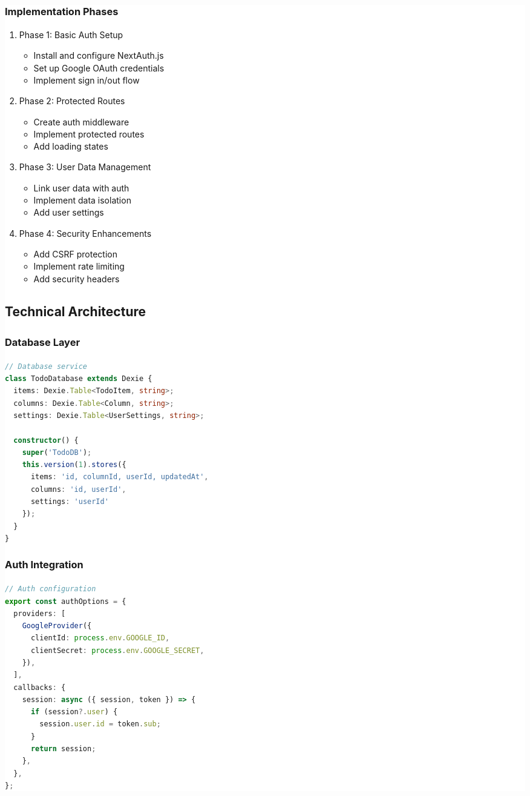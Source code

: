 ### Implementation Phases
1. Phase 1: Basic Auth Setup
   - Install and configure NextAuth.js
   - Set up Google OAuth credentials
   - Implement sign in/out flow

2. Phase 2: Protected Routes
   - Create auth middleware
   - Implement protected routes
   - Add loading states

3. Phase 3: User Data Management
   - Link user data with auth
   - Implement data isolation
   - Add user settings

4. Phase 4: Security Enhancements
   - Add CSRF protection
   - Implement rate limiting
   - Add security headers

## Technical Architecture

### Database Layer
```typescript
// Database service
class TodoDatabase extends Dexie {
  items: Dexie.Table<TodoItem, string>;
  columns: Dexie.Table<Column, string>;
  settings: Dexie.Table<UserSettings, string>;

  constructor() {
    super('TodoDB');
    this.version(1).stores({
      items: 'id, columnId, userId, updatedAt',
      columns: 'id, userId',
      settings: 'userId'
    });
  }
}
```

### Auth Integration
```typescript
// Auth configuration
export const authOptions = {
  providers: [
    GoogleProvider({
      clientId: process.env.GOOGLE_ID,
      clientSecret: process.env.GOOGLE_SECRET,
    }),
  ],
  callbacks: {
    session: async ({ session, token }) => {
      if (session?.user) {
        session.user.id = token.sub;
      }
      return session;
    },
  },
};
```
